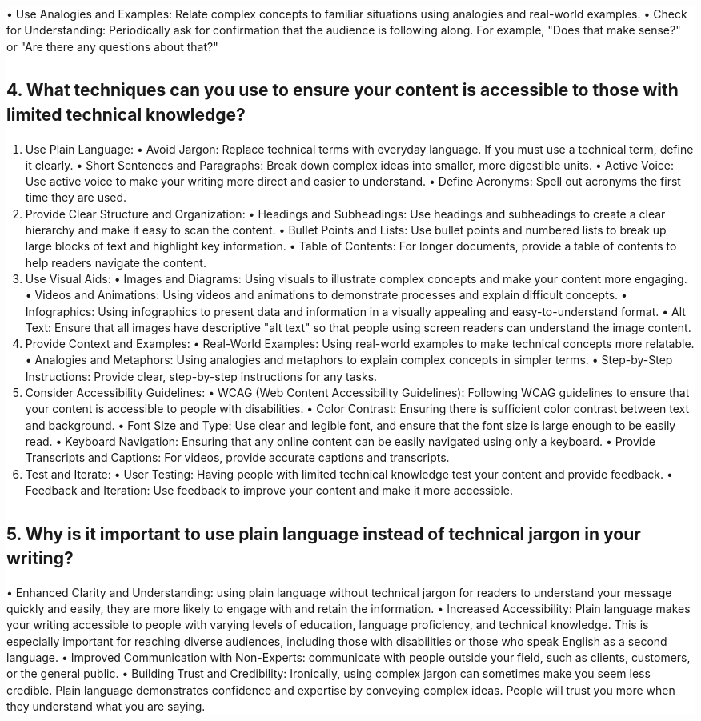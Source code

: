 •	Use Analogies and Examples: Relate complex concepts to familiar situations using analogies and real-world examples.
•	Check for Understanding: Periodically ask for confirmation that the audience is following along. For example, "Does that make sense?" or "Are there any questions about that?"

## 4. What techniques can you use to ensure your content is accessible to those with limited technical knowledge?
1. Use Plain Language:
•	Avoid Jargon: Replace technical terms with everyday language. If you must use a technical term, define it clearly.
•	Short Sentences and Paragraphs: Break down complex ideas into smaller, more digestible units.
•	Active Voice: Use active voice to make your writing more direct and easier to understand.
•	Define Acronyms: Spell out acronyms the first time they are used.
2. Provide Clear Structure and Organization:
•	Headings and Subheadings: Use headings and subheadings to create a clear hierarchy and make it easy to scan the content.
•	Bullet Points and Lists: Use bullet points and numbered lists to break up large blocks of text and highlight key information.
•	Table of Contents: For longer documents, provide a table of contents to help readers navigate the content.
3. Use Visual Aids:
•	Images and Diagrams: Using visuals to illustrate complex concepts and make your content more engaging.
•	Videos and Animations: Using videos and animations to demonstrate processes and explain difficult concepts.
•	Infographics: Using infographics to present data and information in a visually appealing and easy-to-understand format.
•	Alt Text: Ensure that all images have descriptive "alt text" so that people using screen readers can understand the image content.
4. Provide Context and Examples:
•	Real-World Examples: Using real-world examples to make technical concepts more relatable.
•	Analogies and Metaphors: Using analogies and metaphors to explain complex concepts in simpler terms.
•	Step-by-Step Instructions: Provide clear, step-by-step instructions for any tasks.
5. Consider Accessibility Guidelines:
•	WCAG (Web Content Accessibility Guidelines): Following WCAG guidelines to ensure that your content is accessible to people with disabilities.
•	Color Contrast: Ensuring there is sufficient color contrast between text and background.
•	Font Size and Type: Use clear and legible font, and ensure that the font size is large enough to be easily read.
•	Keyboard Navigation: Ensuring that any online content can be easily navigated using only a keyboard.
•	Provide Transcripts and Captions: For videos, provide accurate captions and transcripts.
6. Test and Iterate:
•	User Testing: Having people with limited technical knowledge test your content and provide feedback.
•	Feedback and Iteration: Use feedback to improve your content and make it more accessible.

## 5. Why is it important to use plain language instead of technical jargon in your writing?
•	Enhanced Clarity and Understanding: using plain language without technical jargon for readers to understand your message quickly and easily, they are more likely to engage with and retain the information.
•	Increased Accessibility: Plain language makes your writing accessible to people with varying levels of education, language proficiency, and technical knowledge. This is especially important for reaching diverse audiences, including those with disabilities or those who speak English as a second language.
•	Improved Communication with Non-Experts: communicate with people outside your field, such as clients, customers, or the general public. 
•	Building Trust and Credibility: Ironically, using complex jargon can sometimes make you seem less credible. Plain language demonstrates confidence and expertise by conveying complex ideas. People will trust you more when they understand what you are saying.